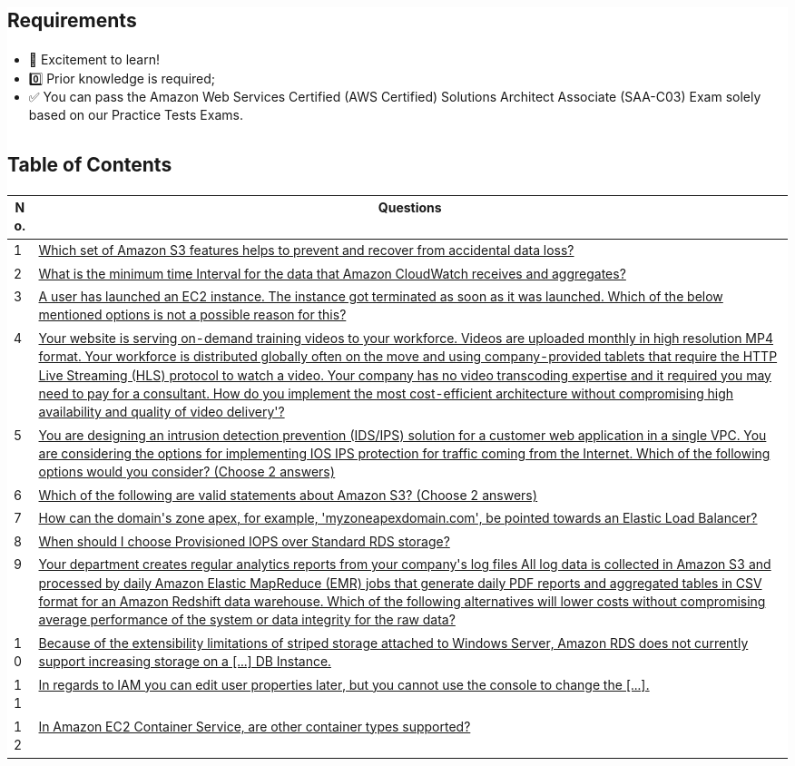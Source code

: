 ## Requirements

- 🤩 Excitement to learn!
- 0️⃣ Prior knowledge is required;
- ✅ You can pass the Amazon Web Services Certified (AWS Certified) Solutions Architect Associate (SAA-C03) Exam solely based on our Practice Tests Exams.

## Table of Contents

| No. | Questions |
| --- | --------- |
| 1   | [Which set of Amazon S3 features helps to prevent and recover from accidental data loss?](#which-set-of-amazon-s3-features-helps-to-prevent-and-recover-from-accidental-data-loss)
| 2   | [What is the minimum time Interval for the data that Amazon CloudWatch receives and aggregates?](#what-is-the-minimum-time-interval-for-the-data-that-amazon-cloudwatch-receives-and-aggregates)
| 3   | [A user has launched an EC2 instance. The instance got terminated as soon as it was launched. Which of the below mentioned options is not a possible reason for this?](#a-user-has-launched-an-ec2-instance-the-instance-got-terminated-as-soon-as-it-was-launched-which-of-the-below-mentioned-options-is-not-a-possible-reason-for-this)
| 4   | [Your website is serving on-demand training videos to your workforce. Videos are uploaded monthly in high resolution MP4 format. Your workforce is distributed globally often on the move and using company-provided tablets that require the HTTP Live Streaming (HLS) protocol to watch a video. Your company has no video transcoding expertise and it required you may need to pay for a consultant. How do you implement the most cost-efficient architecture without compromising high availability and quality of video delivery'?](#your-website-is-serving-on-demand-training-videos-to-your-workforce-videos-are-uploaded-monthly-in-high-resolution-mp4-format-your-workforce-is-distributed-globally-often-on-the-move-and-using-company-provided-tablets-that-require-the-http-live-streaming-hls-protocol-to-watch-a-video-your-company-has-no-video-transcoding-expertise-and-it-required-you-may-need-to-pay-for-a-consultant-how-do-you-implement-the-most-cost-efficient-architecture-without-compromising-high-availability-and-quality-of-video-delivery)
| 5   | [You are designing an intrusion detection prevention (IDS/IPS) solution for a customer web application in a single VPC. You are considering the options for implementing IOS IPS protection for traffic coming from the Internet. Which of the following options would you consider? (Choose 2 answers)](#you-are-designing-an-intrusion-detection-prevention-idsips-solution-for-a-customer-web-application-in-a-single-vpc-you-are-considering-the-options-for-implementing-ios-ips-protection-for-traffic-coming-from-the-internet-which-of-the-following-options-would-you-consider-choose-2-answers)
| 6   | [Which of the following are valid statements about Amazon S3? (Choose 2 answers)](#which-of-the-following-are-valid-statements-about-amazon-s3-choose-2-answers)
| 7   | [How can the domain's zone apex, for example, 'myzoneapexdomain.com', be pointed towards an Elastic Load Balancer?](#how-can-the-domains-zone-apex-for-example-myzoneapexdomaincom-be-pointed-towards-an-elastic-load-balancer)
| 8   | [When should I choose Provisioned IOPS over Standard RDS storage?](#when-should-i-choose-provisioned-iops-over-standard-rds-storage)
| 9   | [Your department creates regular analytics reports from your company's log files All log data is collected in Amazon S3 and processed by daily Amazon Elastic MapReduce (EMR) jobs that generate daily PDF reports and aggregated tables in CSV format for an Amazon Redshift data warehouse. Which of the following alternatives will lower costs without compromising average performance of the system or data integrity for the raw data?](#your-department-creates-regular-analytics-reports-from-your-companys-log-files-all-log-data-is-collected-in-amazon-s3-and-processed-by-daily-amazon-elastic-mapreduce-emr-jobs-that-generate-daily-pdf-reports-and-aggregated-tables-in-csv-format-for-an-amazon-redshift-data-warehouse-which-of-the-following-alternatives-will-lower-costs-without-compromising-average-performance-of-the-system-or-data-integrity-for-the-raw-data)
| 10  | [Because of the extensibility limitations of striped storage attached to Windows Server, Amazon RDS does not currently support increasing storage on a [...] DB Instance.](#because-of-the-extensibility-limitations-of-striped-storage-attached-to-windows-server-amazon-rds-does-not-currently-support-increasing-storage-on-a--db-instance)
| 11  | [In regards to IAM you can edit user properties later, but you cannot use the console to change the [...].](#in-regards-to-iam-you-can-edit-user-properties-later-but-you-cannot-use-the-console-to-change-the-)
| 12  | [In Amazon EC2 Container Service, are other container types supported?](#in-amazon-ec2-container-service-are-other-container-types-supported)
